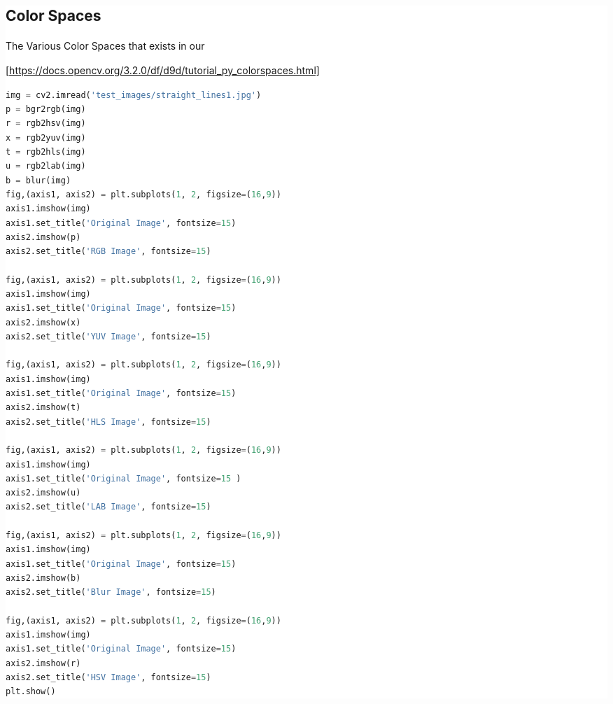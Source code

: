 ## Color Spaces

The Various Color Spaces that exists in our 

 [https://docs.opencv.org/3.2.0/df/d9d/tutorial_py_colorspaces.html]


```python
img = cv2.imread('test_images/straight_lines1.jpg')
p = bgr2rgb(img)
r = rgb2hsv(img)
x = rgb2yuv(img)
t = rgb2hls(img)
u = rgb2lab(img)
b = blur(img)
fig,(axis1, axis2) = plt.subplots(1, 2, figsize=(16,9))
axis1.imshow(img)
axis1.set_title('Original Image', fontsize=15)
axis2.imshow(p)
axis2.set_title('RGB Image', fontsize=15)

fig,(axis1, axis2) = plt.subplots(1, 2, figsize=(16,9))
axis1.imshow(img)
axis1.set_title('Original Image', fontsize=15)
axis2.imshow(x)
axis2.set_title('YUV Image', fontsize=15)

fig,(axis1, axis2) = plt.subplots(1, 2, figsize=(16,9))
axis1.imshow(img)
axis1.set_title('Original Image', fontsize=15)
axis2.imshow(t)
axis2.set_title('HLS Image', fontsize=15)

fig,(axis1, axis2) = plt.subplots(1, 2, figsize=(16,9))
axis1.imshow(img)
axis1.set_title('Original Image', fontsize=15 )
axis2.imshow(u)
axis2.set_title('LAB Image', fontsize=15)

fig,(axis1, axis2) = plt.subplots(1, 2, figsize=(16,9))
axis1.imshow(img)
axis1.set_title('Original Image', fontsize=15)
axis2.imshow(b)
axis2.set_title('Blur Image', fontsize=15)

fig,(axis1, axis2) = plt.subplots(1, 2, figsize=(16,9))
axis1.imshow(img)
axis1.set_title('Original Image', fontsize=15)
axis2.imshow(r)
axis2.set_title('HSV Image', fontsize=15)
plt.show()
```

